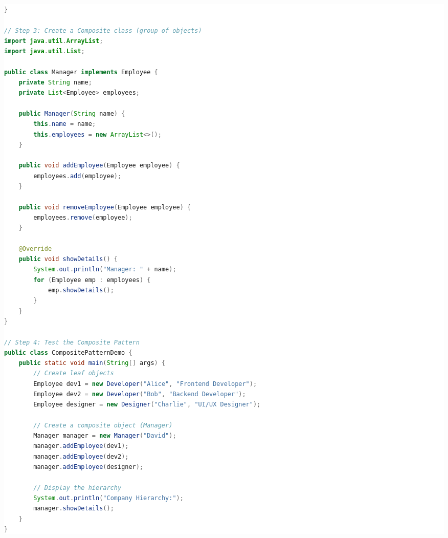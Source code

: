 ```java
}

// Step 3: Create a Composite class (group of objects)
import java.util.ArrayList;
import java.util.List;

public class Manager implements Employee {
    private String name;
    private List<Employee> employees;

    public Manager(String name) {
        this.name = name;
        this.employees = new ArrayList<>();
    }

    public void addEmployee(Employee employee) {
        employees.add(employee);
    }

    public void removeEmployee(Employee employee) {
        employees.remove(employee);
    }

    @Override
    public void showDetails() {
        System.out.println("Manager: " + name);
        for (Employee emp : employees) {
            emp.showDetails();
        }
    }
}

// Step 4: Test the Composite Pattern
public class CompositePatternDemo {
    public static void main(String[] args) {
        // Create leaf objects
        Employee dev1 = new Developer("Alice", "Frontend Developer");
        Employee dev2 = new Developer("Bob", "Backend Developer");
        Employee designer = new Designer("Charlie", "UI/UX Designer");

        // Create a composite object (Manager)
        Manager manager = new Manager("David");
        manager.addEmployee(dev1);
        manager.addEmployee(dev2);
        manager.addEmployee(designer);

        // Display the hierarchy
        System.out.println("Company Hierarchy:");
        manager.showDetails();
    }
}
```
